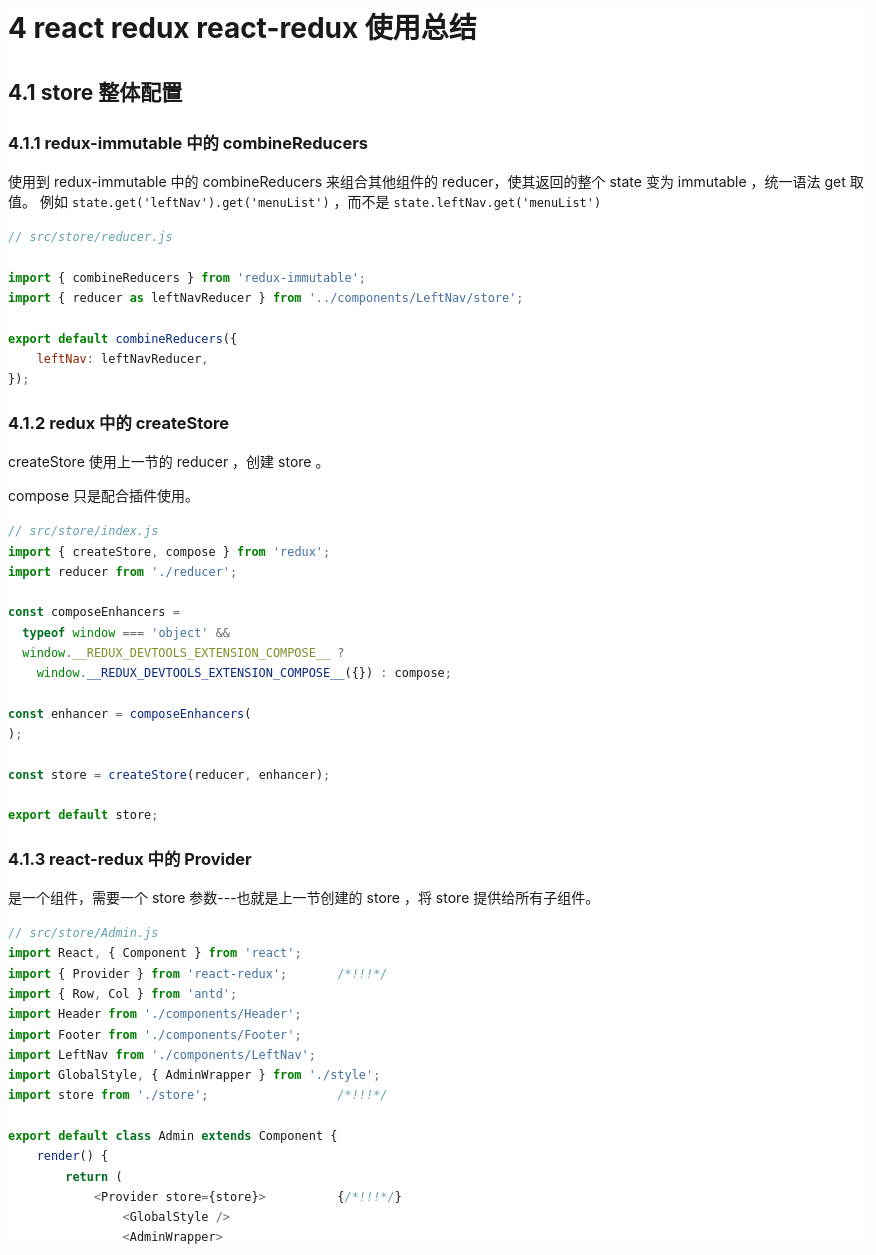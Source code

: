 # 4 react redux react-redux 使用总结

## 4.1 store 整体配置

### 4.1.1 redux-immutable 中的 combineReducers

使用到 redux-immutable 中的 combineReducers 来组合其他组件的 reducer，使其返回的整个 state 变为 immutable ，统一语法 get 取值。
例如 `state.get('leftNav').get('menuList')` ，而不是 `state.leftNav.get('menuList')`

```js
// src/store/reducer.js

import { combineReducers } from 'redux-immutable';
import { reducer as leftNavReducer } from '../components/LeftNav/store';

export default combineReducers({
    leftNav: leftNavReducer,
});
```

### 4.1.2 redux 中的 createStore

createStore 使用上一节的 reducer ，创建 store 。

compose 只是配合插件使用。

```js
// src/store/index.js
import { createStore, compose } from 'redux';
import reducer from './reducer';

const composeEnhancers =
  typeof window === 'object' &&
  window.__REDUX_DEVTOOLS_EXTENSION_COMPOSE__ ?   
    window.__REDUX_DEVTOOLS_EXTENSION_COMPOSE__({}) : compose;

const enhancer = composeEnhancers(
);

const store = createStore(reducer, enhancer);

export default store;
```

### 4.1.3 react-redux 中的 Provider

是一个组件，需要一个 store 参数---也就是上一节创建的 store ，将 store 提供给所有子组件。

```js
// src/store/Admin.js
import React, { Component } from 'react';
import { Provider } from 'react-redux';       /*!!!*/
import { Row, Col } from 'antd';
import Header from './components/Header';
import Footer from './components/Footer';
import LeftNav from './components/LeftNav';
import GlobalStyle, { AdminWrapper } from './style';
import store from './store';                  /*!!!*/

export default class Admin extends Component {
    render() {
        return (
            <Provider store={store}>          {/*!!!*/}
                <GlobalStyle />
                <AdminWrapper>
```